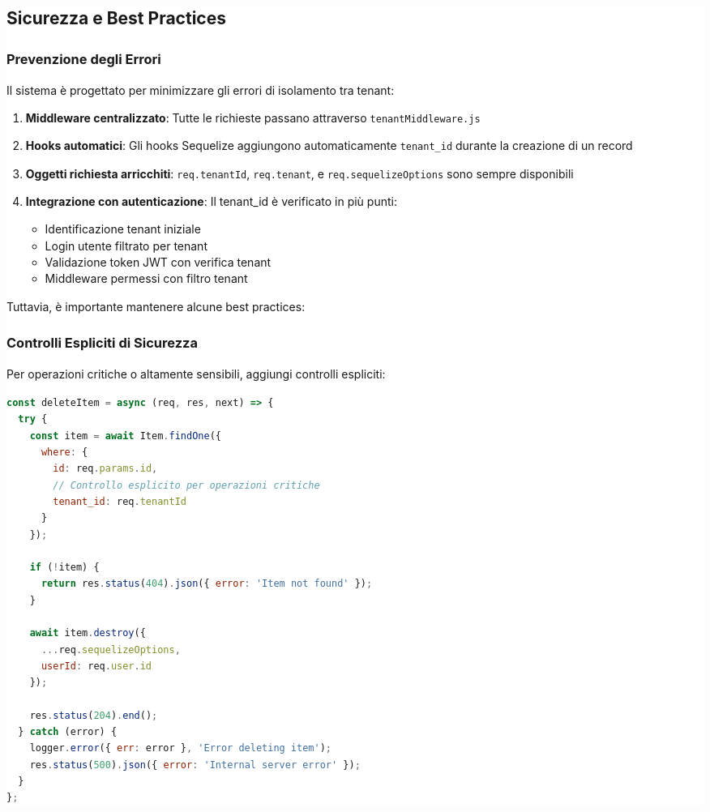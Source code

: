 ## Sicurezza e Best Practices

### Prevenzione degli Errori

Il sistema è progettato per minimizzare gli errori di isolamento tra tenant:

1. **Middleware centralizzato**: Tutte le richieste passano attraverso `tenantMiddleware.js`

2. **Hooks automatici**: Gli hooks Sequelize aggiungono automaticamente `tenant_id` durante la creazione di un record

3. **Oggetti richiesta arricchiti**: `req.tenantId`, `req.tenant`, e `req.sequelizeOptions` sono sempre disponibili

4. **Integrazione con autenticazione**: Il tenant_id è verificato in più punti:
   - Identificazione tenant iniziale
   - Login utente filtrato per tenant
   - Validazione token JWT con verifica tenant
   - Middleware permessi con filtro tenant

Tuttavia, è importante mantenere alcune best practices:

### Controlli Espliciti di Sicurezza

Per operazioni critiche o altamente sensibili, aggiungi controlli espliciti:

```javascript
const deleteItem = async (req, res, next) => {
  try {
    const item = await Item.findOne({
      where: { 
        id: req.params.id,
        // Controllo esplicito per operazioni critiche
        tenant_id: req.tenantId
      }
    });
    
    if (!item) {
      return res.status(404).json({ error: 'Item not found' });
    }
    
    await item.destroy({
      ...req.sequelizeOptions,
      userId: req.user.id
    });
    
    res.status(204).end();
  } catch (error) {
    logger.error({ err: error }, 'Error deleting item');
    res.status(500).json({ error: 'Internal server error' });
  }
};
```
